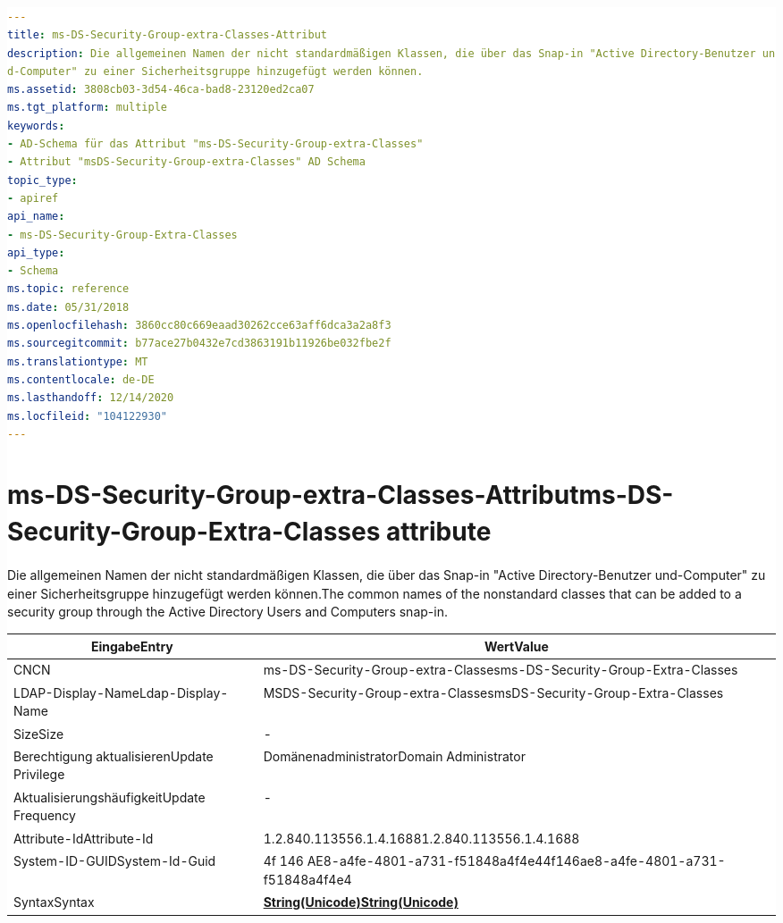 ```yaml
---
title: ms-DS-Security-Group-extra-Classes-Attribut
description: Die allgemeinen Namen der nicht standardmäßigen Klassen, die über das Snap-in "Active Directory-Benutzer und-Computer" zu einer Sicherheitsgruppe hinzugefügt werden können.
ms.assetid: 3808cb03-3d54-46ca-bad8-23120ed2ca07
ms.tgt_platform: multiple
keywords:
- AD-Schema für das Attribut "ms-DS-Security-Group-extra-Classes"
- Attribut "msDS-Security-Group-extra-Classes" AD Schema
topic_type:
- apiref
api_name:
- ms-DS-Security-Group-Extra-Classes
api_type:
- Schema
ms.topic: reference
ms.date: 05/31/2018
ms.openlocfilehash: 3860cc80c669eaad30262cce63aff6dca3a2a8f3
ms.sourcegitcommit: b77ace27b0432e7cd3863191b11926be032fbe2f
ms.translationtype: MT
ms.contentlocale: de-DE
ms.lasthandoff: 12/14/2020
ms.locfileid: "104122930"
---
```

# <a name="ms-ds-security-group-extra-classes-attribute"></a><span data-ttu-id="91a75-105">ms-DS-Security-Group-extra-Classes-Attribut</span><span class="sxs-lookup"><span data-stu-id="91a75-105">ms-DS-Security-Group-Extra-Classes attribute</span></span>

<span data-ttu-id="91a75-106">Die allgemeinen Namen der nicht standardmäßigen Klassen, die über das Snap-in "Active Directory-Benutzer und-Computer" zu einer Sicherheitsgruppe hinzugefügt werden können.</span><span class="sxs-lookup"><span data-stu-id="91a75-106">The common names of the nonstandard classes that can be added to a security group through the Active Directory Users and Computers snap-in.</span></span>



| <span data-ttu-id="91a75-107">Eingabe</span><span class="sxs-lookup"><span data-stu-id="91a75-107">Entry</span></span> | <span data-ttu-id="91a75-108">Wert</span><span class="sxs-lookup"><span data-stu-id="91a75-108">Value</span></span> |
|-------------------|---------------------------------------------|
| <span data-ttu-id="91a75-109">CN</span><span class="sxs-lookup"><span data-stu-id="91a75-109">CN</span></span>                | <span data-ttu-id="91a75-110">ms-DS-Security-Group-extra-Classes</span><span class="sxs-lookup"><span data-stu-id="91a75-110">ms-DS-Security-Group-Extra-Classes</span></span>          |
| <span data-ttu-id="91a75-111">LDAP-Display-Name</span><span class="sxs-lookup"><span data-stu-id="91a75-111">Ldap-Display-Name</span></span> | <span data-ttu-id="91a75-112">MSDS-Security-Group-extra-Classes</span><span class="sxs-lookup"><span data-stu-id="91a75-112">msDS-Security-Group-Extra-Classes</span></span>           |
| <span data-ttu-id="91a75-113">Size</span><span class="sxs-lookup"><span data-stu-id="91a75-113">Size</span></span>              | \-                                          |
| <span data-ttu-id="91a75-114">Berechtigung aktualisieren</span><span class="sxs-lookup"><span data-stu-id="91a75-114">Update Privilege</span></span>  | <span data-ttu-id="91a75-115">Domänenadministrator</span><span class="sxs-lookup"><span data-stu-id="91a75-115">Domain Administrator</span></span>                        |
| <span data-ttu-id="91a75-116">Aktualisierungshäufigkeit</span><span class="sxs-lookup"><span data-stu-id="91a75-116">Update Frequency</span></span>  | \-                                          |
| <span data-ttu-id="91a75-117">Attribute-Id</span><span class="sxs-lookup"><span data-stu-id="91a75-117">Attribute-Id</span></span>      | <span data-ttu-id="91a75-118">1.2.840.113556.1.4.1688</span><span class="sxs-lookup"><span data-stu-id="91a75-118">1.2.840.113556.1.4.1688</span></span>                     |
| <span data-ttu-id="91a75-119">System-ID-GUID</span><span class="sxs-lookup"><span data-stu-id="91a75-119">System-Id-Guid</span></span>    | <span data-ttu-id="91a75-120">4f 146 AE8-a4fe-4801-a731-f51848a4f4e4</span><span class="sxs-lookup"><span data-stu-id="91a75-120">4f146ae8-a4fe-4801-a731-f51848a4f4e4</span></span>        |
| <span data-ttu-id="91a75-121">Syntax</span><span class="sxs-lookup"><span data-stu-id="91a75-121">Syntax</span></span>            | [<span data-ttu-id="91a75-122">**String(Unicode)**</span><span class="sxs-lookup"><span data-stu-id="91a75-122">**String(Unicode)**</span></span>](s-string-unicode.md) |
